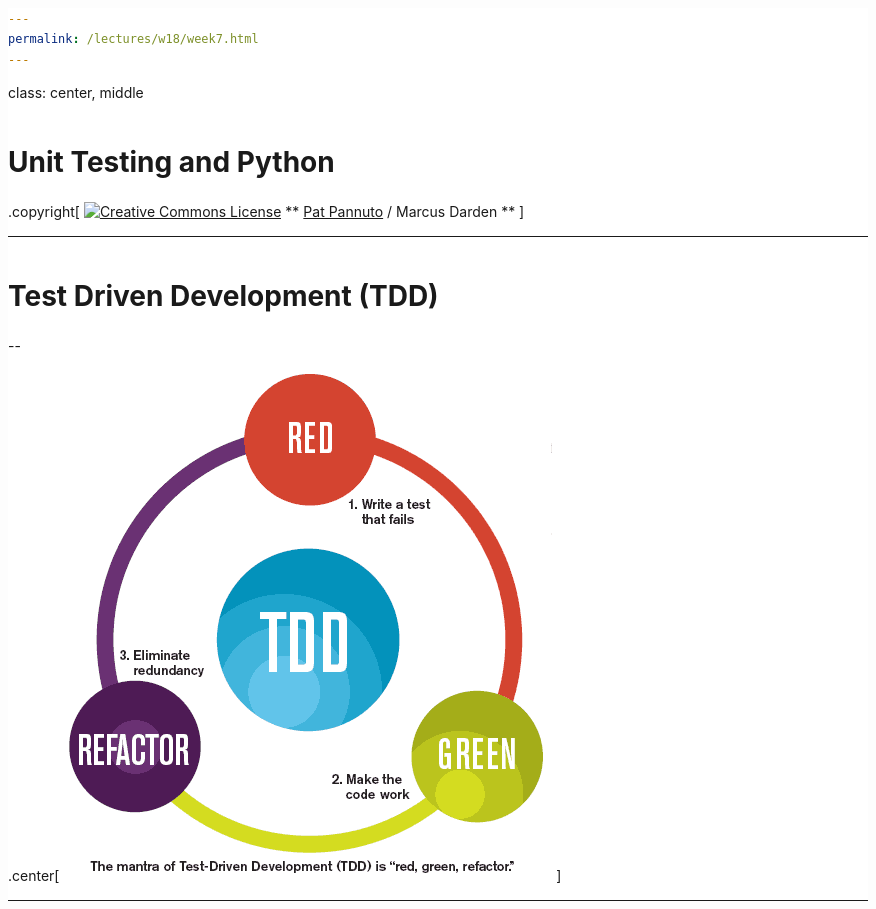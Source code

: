 ```yaml
---
permalink: /lectures/w18/week7.html
---
```


class: center, middle

# Unit Testing and Python

.copyright[
<a rel="license" href="http://creativecommons.org/licenses/by/4.0/"><img alt="Creative Commons License" style="border-width:0" src="https://i.creativecommons.org/l/by/4.0/88x31.png" /></a>
** [Pat Pannuto](http://patpannuto.com) / Marcus Darden **
]

---

# Test Driven Development (TDD)

--

.center[
![:scale_img 60%](img/tdd_flow.gif)
]

---